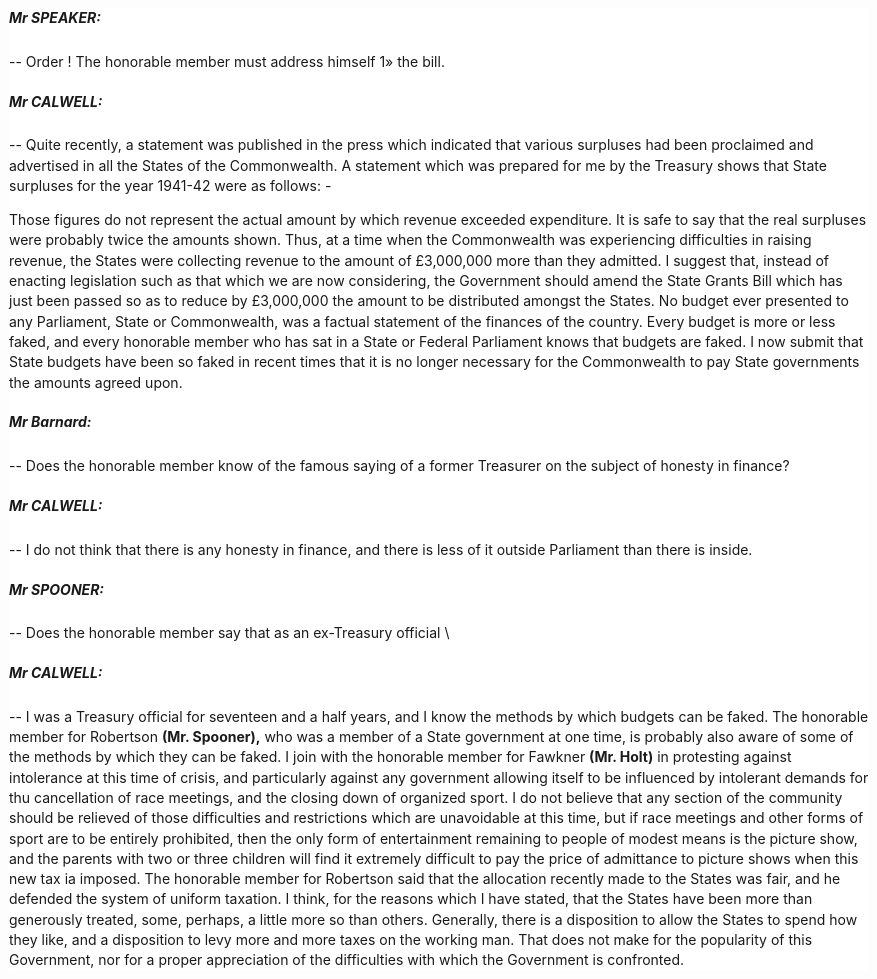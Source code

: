 ##### Mr SPEAKER:

-- Order ! The honorable member must address himself 1» the bill. 

##### Mr CALWELL:

-- Quite recently, a statement was published in the press which indicated that various surpluses had been proclaimed and advertised in all the States of the Commonwealth. A statement which was prepared for me by the Treasury shows that State surpluses for the year 1941-42 were as follows: - 


<graphic href="172331194209160_20_3.jpg"></graphic>


Those figures do not represent the actual amount by which revenue exceeded expenditure. It is safe to say that the real surpluses were probably twice the amounts shown. Thus, at a time when the Commonwealth was experiencing difficulties in raising revenue, the States were collecting revenue to the amount of £3,000,000 more than they admitted. I suggest that, instead of enacting legislation such as that which we are now considering, the Government should amend the State Grants Bill which has just been passed so as to reduce by £3,000,000 the amount to be distributed amongst the States. No budget ever presented to any Parliament, State or Commonwealth, was a factual statement of the finances of the country. Every budget is more or less faked, and every honorable member who has sat in a State or Federal Parliament knows that budgets are faked. I now submit that State budgets have been so faked in recent times that it is no longer necessary for the Commonwealth to pay State governments the amounts agreed upon. 

##### Mr Barnard:

-- Does the honorable member know of the famous saying of a former Treasurer on the subject of honesty in finance? 

##### Mr CALWELL:

-- I do not think that there is any honesty in finance, and there is less of it outside Parliament than there is inside. 

##### Mr SPOONER:

-- Does the honorable member say that as an ex-Treasury official \ 

##### Mr CALWELL:

-- I was a Treasury official for seventeen and a half years, and I know the methods by which budgets can be faked. The honorable member for Robertson  **(Mr. Spooner),**  who was a member of a State government at one time, is probably also aware of some of the methods by which they can be faked. I join with the honorable member for Fawkner  **(Mr. Holt)**  in protesting against intolerance at this time of crisis, and particularly against any government allowing itself to be influenced by intolerant demands for thu cancellation of race meetings, and the closing down of organized sport. I do not believe that any section of the community should be relieved of those difficulties and restrictions which are unavoidable at this time, but if race meetings and other forms of sport are to be entirely prohibited, then the only form of entertainment remaining to people of modest means is the picture show, and the parents with two or three children will find it extremely difficult to pay the price of admittance to picture shows when this new tax ia imposed. The honorable member for Robertson said that the allocation recently made to the States was fair, and he defended the system of uniform taxation. I think, for the reasons which I have stated, that the States have been more than generously treated, some, perhaps, a little more so than others. Generally, there is a disposition to allow the States to spend how they like, and a disposition to levy more and more taxes on the working man. That does not make for the popularity of this Government, nor for a proper appreciation of the difficulties with which the Government is confronted. 
